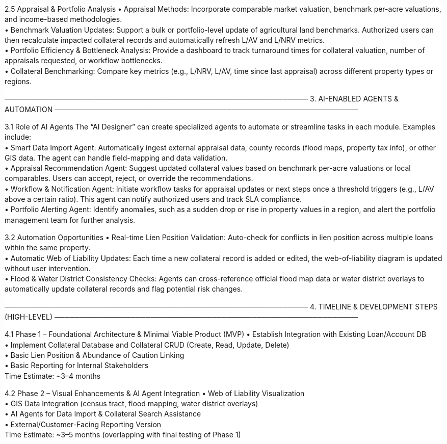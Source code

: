 2.5 Appraisal & Portfolio Analysis
• Appraisal Methods: Incorporate comparable market valuation, benchmark per-acre valuations, and income-based methodologies.  
• Benchmark Valuation Updates: Support a bulk or portfolio-level update of agricultural land benchmarks. Authorized users can then recalculate impacted collateral records and automatically refresh L/AV and L/NRV metrics.  
• Portfolio Efficiency & Bottleneck Analysis: Provide a dashboard to track turnaround times for collateral valuation, number of appraisals requested, or workflow bottlenecks.  
• Collateral Benchmarking: Compare key metrics (e.g., L/NRV, L/AV, time since last appraisal) across different property types or regions.

────────────────────────────────────────────────────────────
3. AI-ENABLED AGENTS & AUTOMATION
────────────────────────────────────────────────────────────

3.1 Role of AI Agents
The “AI Designer” can create specialized agents to automate or streamline tasks in each module. Examples include:  
• Smart Data Import Agent: Automatically ingest external appraisal data, county records (flood maps, property tax info), or other GIS data. The agent can handle field-mapping and data validation.  
• Appraisal Recommendation Agent: Suggest updated collateral values based on benchmark per-acre valuations or local comparables. Users can accept, reject, or override the recommendations.  
• Workflow & Notification Agent: Initiate workflow tasks for appraisal updates or next steps once a threshold triggers (e.g., L/AV above a certain ratio). This agent can notify authorized users and track SLA compliance.  
• Portfolio Alerting Agent: Identify anomalies, such as a sudden drop or rise in property values in a region, and alert the portfolio management team for further analysis.

3.2 Automation Opportunities
• Real-time Lien Position Validation: Auto-check for conflicts in lien position across multiple loans within the same property.  
• Automatic Web of Liability Updates: Each time a new collateral record is added or edited, the web-of-liability diagram is updated without user intervention.  
• Flood & Water District Consistency Checks: Agents can cross-reference official flood map data or water district overlays to automatically update collateral records and flag potential risk changes.

────────────────────────────────────────────────────────────
4. TIMELINE & DEVELOPMENT STEPS (HIGH-LEVEL)
────────────────────────────────────────────────────────────

4.1 Phase 1 – Foundational Architecture & Minimal Viable Product (MVP)
• Establish Integration with Existing Loan/Account DB  
• Implement Collateral Database and Collateral CRUD (Create, Read, Update, Delete)  
• Basic Lien Position & Abundance of Caution Linking  
• Basic Reporting for Internal Stakeholders  
Time Estimate: ~3–4 months

4.2 Phase 2 – Visual Enhancements & AI Agent Integration
• Web of Liability Visualization  
• GIS Data Integration (census tract, flood mapping, water district overlays)  
• AI Agents for Data Import & Collateral Search Assistance  
• External/Customer-Facing Reporting Version  
Time Estimate: ~3–5 months (overlapping with final testing of Phase 1)
